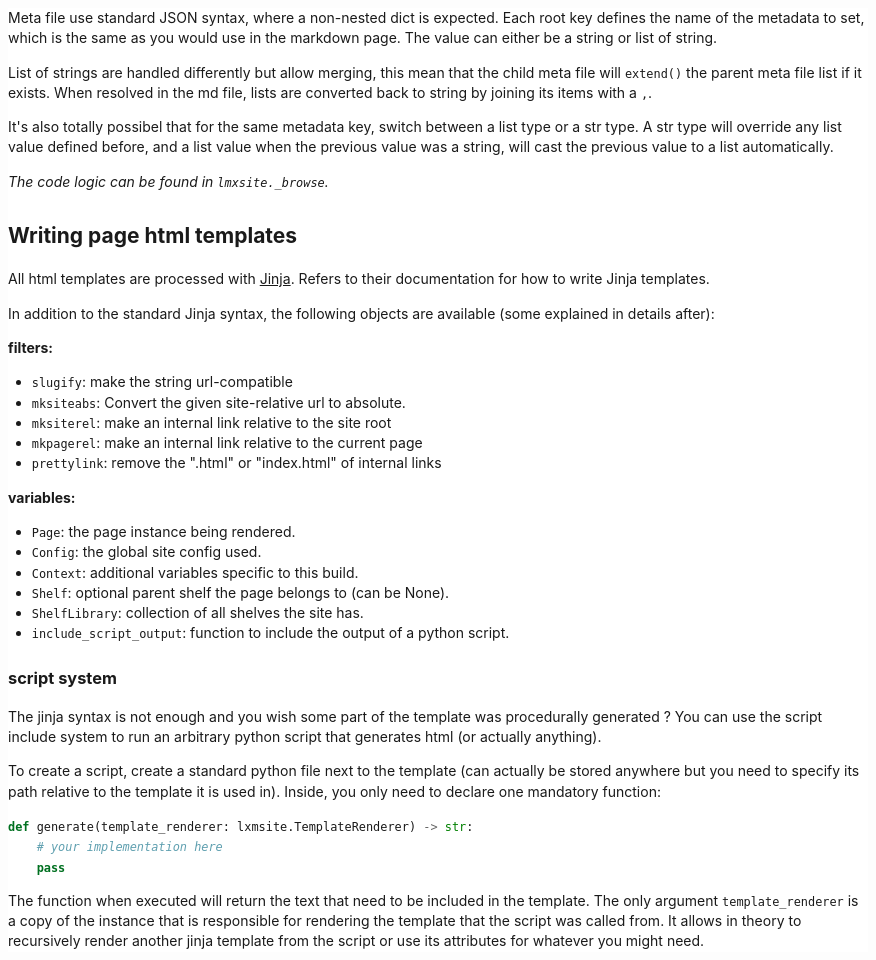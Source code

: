 Meta file use standard JSON syntax, where a non-nested dict is expected. Each root key
defines the name of the metadata to set, which is the same as you would use in the markdown
page. The value can either be a string or list of string.

List of strings are handled differently but allow merging, this mean that the child
meta file will `extend()` the parent meta file list if it exists. When resolved
in the md file, lists are converted back to string by joining its items with a `,`.

It's also totally possibel that for the same metadata key, switch between a list type
or a str type. A str type will override any list value defined before, and a list value
when the previous value was a string, will cast the previous value to a list automatically.

*The code logic can be found in `lmxsite._browse`.*

## Writing page html templates

All html templates are processed with [Jinja](https://jinja.palletsprojects.com/en/stable/).
Refers to their documentation for how to write Jinja templates.

In addition to the standard Jinja syntax, the following objects are available (some
explained in details after):

**filters:**

- `slugify`: make the string url-compatible
- `mksiteabs`: Convert the given site-relative url to absolute.
- `mksiterel`: make an internal link relative to the site root
- `mkpagerel`: make an internal link relative to the current page
- `prettylink`: remove the ".html" or "index.html" of internal links

**variables:**

- `Page`: the page instance being rendered.
- `Config`: the global site config used.
- `Context`: additional variables specific to this build.
- `Shelf`: optional parent shelf the page belongs to (can be None).
- `ShelfLibrary`: collection of all shelves the site has.
- `include_script_output`: function to include the output of a python script.


### script system

The jinja syntax is not enough and you wish some part of the template was procedurally
generated ? You can use the script include system to run an arbitrary python script
that generates html (or actually anything).

To create a script, create a standard python file next to the template (can actually
be stored anywhere but you need to specify its path relative to the template it is used
in). Inside, you only need to declare one mandatory function:

```python
def generate(template_renderer: lxmsite.TemplateRenderer) -> str:
    # your implementation here
    pass
```

The function when executed will return the text that need to be included in the template.
The only argument `template_renderer` is a copy of the instance that is responsible
for rendering the template that the script was called from. It allows in theory to
recursively render another jinja template from the script or use its attributes for
whatever you might need.
